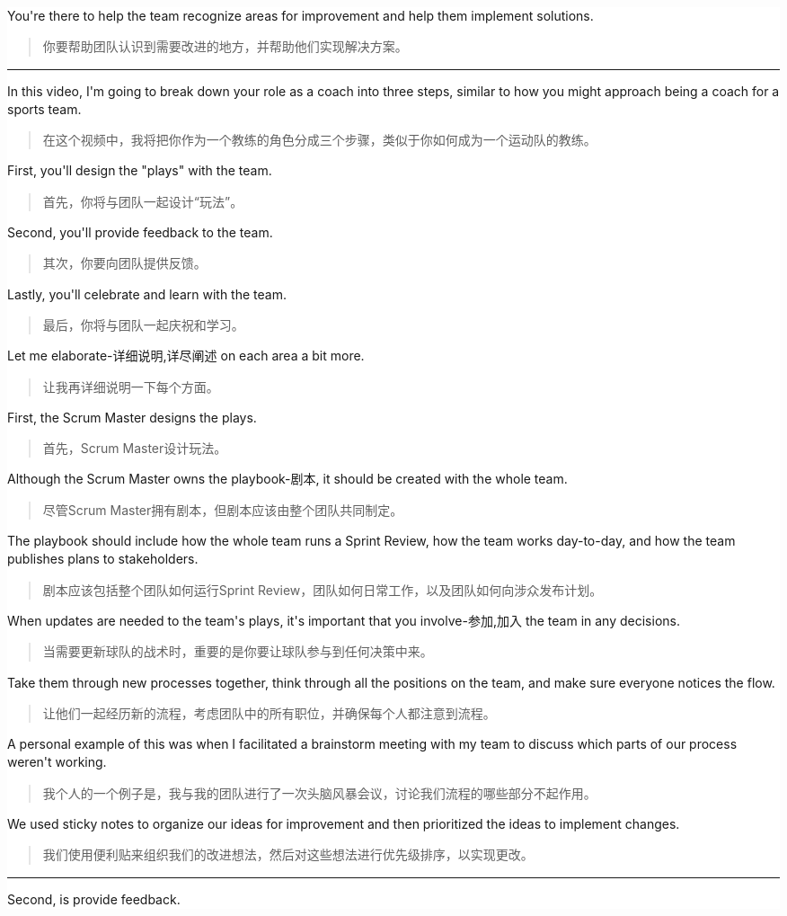 You're there to help the team recognize areas for improvement and help them implement solutions.

> 你要帮助团队认识到需要改进的地方，并帮助他们实现解决方案。

---

In this video, I'm going to break down your role as a coach into three steps, similar to how you might approach being a coach for a sports team.

> 在这个视频中，我将把你作为一个教练的角色分成三个步骤，类似于你如何成为一个运动队的教练。

First, you'll design the "plays" with the team.

> 首先，你将与团队一起设计“玩法”。

Second, you'll provide feedback to the team.

> 其次，你要向团队提供反馈。

Lastly, you'll celebrate and learn with the team.

> 最后，你将与团队一起庆祝和学习。

Let me elaborate-详细说明,详尽阐述 on each area a bit more.

> 让我再详细说明一下每个方面。

First, the Scrum Master designs the plays.

> 首先，Scrum Master设计玩法。

Although the Scrum Master owns the playbook-剧本, it should be created with the whole team.

> 尽管Scrum Master拥有剧本，但剧本应该由整个团队共同制定。

The playbook should include how the whole team runs a Sprint Review, how the team works day-to-day, and how the team publishes plans to stakeholders.

> 剧本应该包括整个团队如何运行Sprint Review，团队如何日常工作，以及团队如何向涉众发布计划。

When updates are needed to the team's plays, it's important that you involve-参加,加入 the team in any decisions.

> 当需要更新球队的战术时，重要的是你要让球队参与到任何决策中来。

Take them through new processes together, think through all the positions on the team, and make sure everyone notices the flow.

> 让他们一起经历新的流程，考虑团队中的所有职位，并确保每个人都注意到流程。

A personal example of this was when I facilitated a brainstorm meeting with my team to discuss which parts of our process weren't working.

> 我个人的一个例子是，我与我的团队进行了一次头脑风暴会议，讨论我们流程的哪些部分不起作用。

We used sticky notes to organize our ideas for improvement and then prioritized the ideas to implement changes.

> 我们使用便利贴来组织我们的改进想法，然后对这些想法进行优先级排序，以实现更改。

---

Second, is provide feedback.
